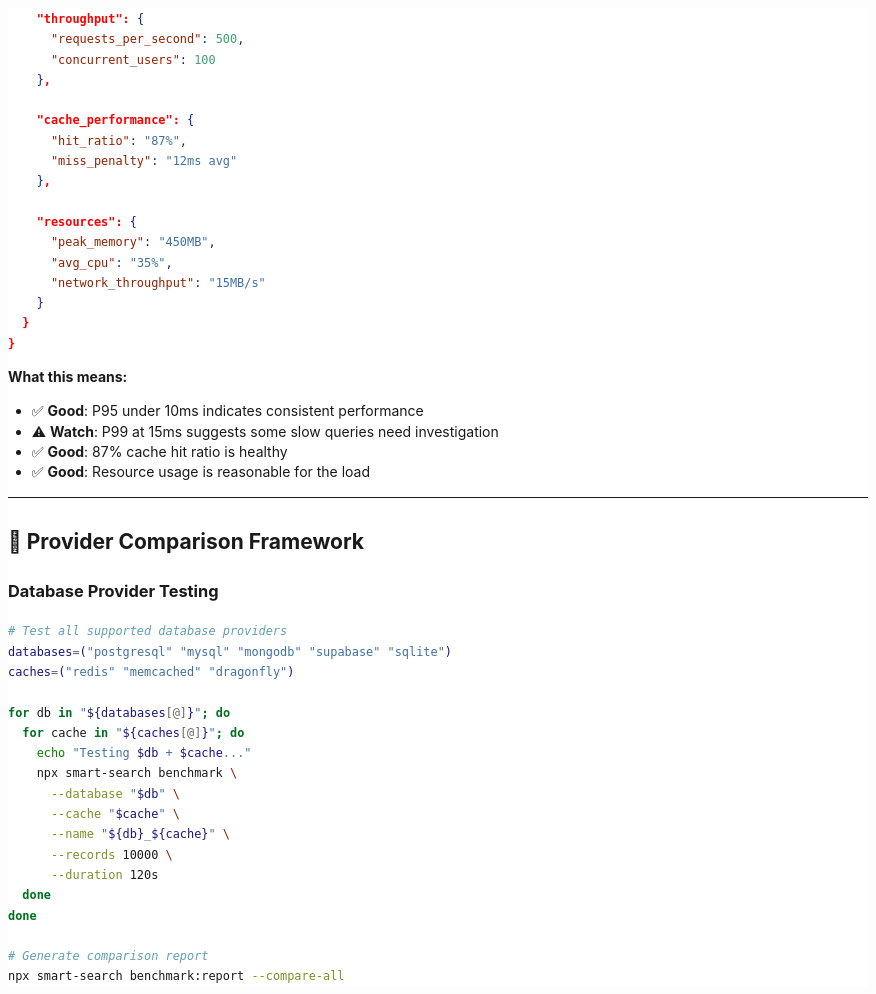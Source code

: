 ```json
    "throughput": {
      "requests_per_second": 500,
      "concurrent_users": 100
    },
    
    "cache_performance": {
      "hit_ratio": "87%",
      "miss_penalty": "12ms avg"
    },
    
    "resources": {
      "peak_memory": "450MB",
      "avg_cpu": "35%",
      "network_throughput": "15MB/s"
    }
  }
}
```

**What this means:**
- ✅ **Good**: P95 under 10ms indicates consistent performance
- ⚠️ **Watch**: P99 at 15ms suggests some slow queries need investigation
- ✅ **Good**: 87% cache hit ratio is healthy
- ✅ **Good**: Resource usage is reasonable for the load

---

## 🔄 Provider Comparison Framework

### Database Provider Testing

```bash
# Test all supported database providers
databases=("postgresql" "mysql" "mongodb" "supabase" "sqlite")
caches=("redis" "memcached" "dragonfly")

for db in "${databases[@]}"; do
  for cache in "${caches[@]}"; do
    echo "Testing $db + $cache..."
    npx smart-search benchmark \
      --database "$db" \
      --cache "$cache" \
      --name "${db}_${cache}" \
      --records 10000 \
      --duration 120s
  done
done

# Generate comparison report
npx smart-search benchmark:report --compare-all
```
